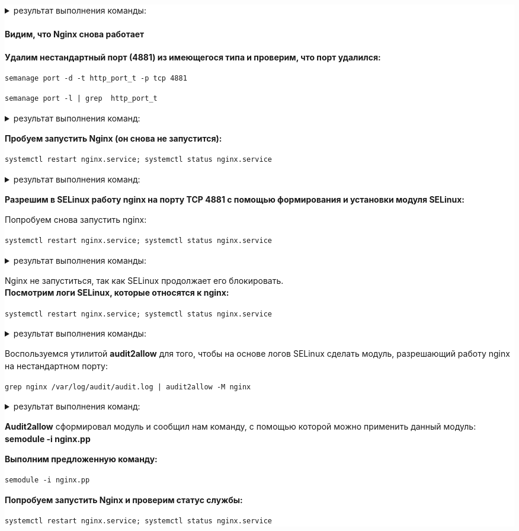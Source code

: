<details><summary> результат выполнения команды: </summary></details>

#### Видим, что Nginx снова работает 
   
**Удалим нестандартный порт (4881) из имеющегося типа и проверим, что порт удалился:**

```
semanage port -d -t http_port_t -p tcp 4881
```
```
semanage port -l | grep  http_port_t
```

<details><summary> результат выполнения команд: </summary></details>

**Пробуем запустить Nginx (он снова не запустится):**

```
systemctl restart nginx.service; systemctl status nginx.service
```

<details><summary> результат выполнения команд: </summary></details>

**Разрешим в SELinux работу nginx на порту TCP 4881 c помощью формирования и установки модуля SELinux:**  

Попробуем снова запустить nginx:

```
systemctl restart nginx.service; systemctl status nginx.service
```

<details><summary> результат выполнения команды: </summary></details>

Nginx не запуститься, так как SELinux продолжает его блокировать.   
**Посмотрим логи SELinux, которые относятся к nginx:**

```
systemctl restart nginx.service; systemctl status nginx.service
```

<details><summary> результат выполнения команды: </summary></details>

Воспользуемся утилитой **audit2allow** для того, чтобы на основе логов SELinux сделать модуль, разрешающий работу nginx на нестандартном порту:
```
grep nginx /var/log/audit/audit.log | audit2allow -M nginx
```

<details><summary> результат выполнения команд: </summary></details>

**Audit2allow** сформировал модуль и сообщил нам команду, с помощью которой можно применить данный модуль: **semodule -i nginx.pp**   

**Выполним предложенную команду:**
```
semodule -i nginx.pp
```

**Попробуем запустить Nginx и проверим статус службы:**

```
systemctl restart nginx.service; systemctl status nginx.service
```
